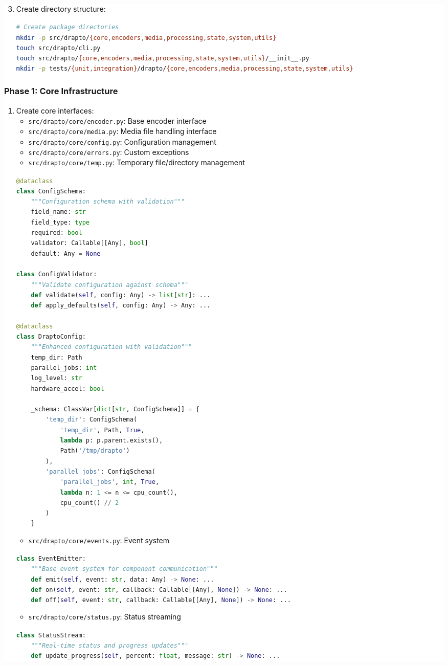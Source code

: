 3. Create directory structure:
   ```bash
   # Create package directories
   mkdir -p src/drapto/{core,encoders,media,processing,state,system,utils}
   touch src/drapto/cli.py
   touch src/drapto/{core,encoders,media,processing,state,system,utils}/__init__.py
   mkdir -p tests/{unit,integration}/drapto/{core,encoders,media,processing,state,system,utils}
   ```

### Phase 1: Core Infrastructure
1. Create core interfaces:
   - `src/drapto/core/encoder.py`: Base encoder interface
   - `src/drapto/core/media.py`: Media file handling interface
   - `src/drapto/core/config.py`: Configuration management
   - `src/drapto/core/errors.py`: Custom exceptions
   - `src/drapto/core/temp.py`: Temporary file/directory management
   ```python
   @dataclass
   class ConfigSchema:
       """Configuration schema with validation"""
       field_name: str
       field_type: type
       required: bool
       validator: Callable[[Any], bool]
       default: Any = None
   
   class ConfigValidator:
       """Validate configuration against schema"""
       def validate(self, config: Any) -> list[str]: ...
       def apply_defaults(self, config: Any) -> Any: ...
   
   @dataclass
   class DraptoConfig:
       """Enhanced configuration with validation"""
       temp_dir: Path
       parallel_jobs: int
       log_level: str
       hardware_accel: bool
       
       _schema: ClassVar[dict[str, ConfigSchema]] = {
           'temp_dir': ConfigSchema(
               'temp_dir', Path, True,
               lambda p: p.parent.exists(),
               Path('/tmp/drapto')
           ),
           'parallel_jobs': ConfigSchema(
               'parallel_jobs', int, True,
               lambda n: 1 <= n <= cpu_count(),
               cpu_count() // 2
           )
       }
   ```
   - `src/drapto/core/events.py`: Event system
   ```python
   class EventEmitter:
       """Base event system for component communication"""
       def emit(self, event: str, data: Any) -> None: ...
       def on(self, event: str, callback: Callable[[Any], None]) -> None: ...
       def off(self, event: str, callback: Callable[[Any], None]) -> None: ...
   ```
   - `src/drapto/core/status.py`: Status streaming
   ```python
   class StatusStream:
       """Real-time status and progress updates"""
       def update_progress(self, percent: float, message: str) -> None: ...
   ```